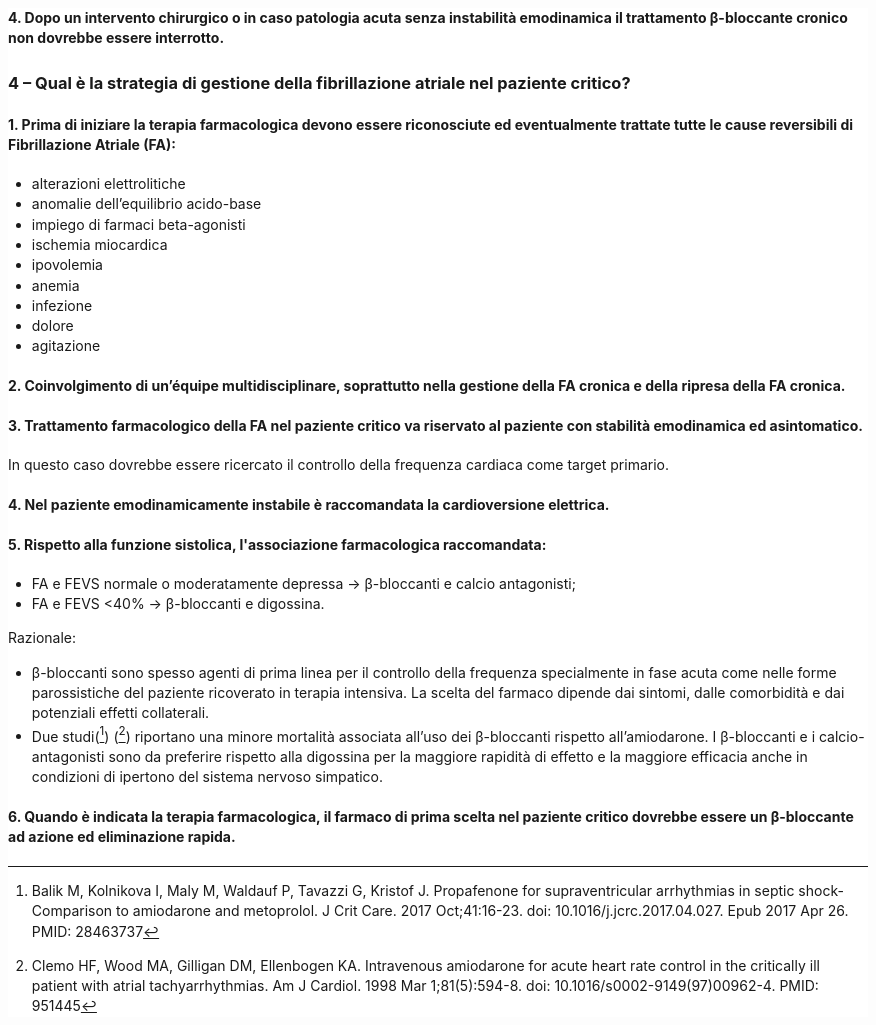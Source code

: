 [^3]: Morelli A, Romano SM, Sanfilippo F. et al. Systolic-dicrotic notch pressure difference can identify tachycardic patients with septic shock at risk of cardiovascular decompensation following pharmacological hearth rate reduction. British Journal of Anesthesia, 125(6):1018-1024(2020).

#### 4. Dopo un intervento chirurgico o in caso patologia acuta senza instabilità emodinamica il trattamento β-bloccante cronico non dovrebbe essere interrotto.

### 4 – Qual è la strategia di gestione della fibrillazione atriale nel paziente critico?

#### 1. Prima di iniziare la terapia farmacologica devono essere riconosciute ed eventualmente trattate tutte le cause reversibili di Fibrillazione Atriale (FA):

  - alterazioni elettrolitiche 
  - anomalie dell’equilibrio acido-base 
  - impiego di farmaci beta-agonisti 
  - ischemia miocardica 
  - ipovolemia 
  - anemia 
  - infezione 
  - dolore 
  - agitazione

#### 2. Coinvolgimento di un’équipe multidisciplinare, soprattutto nella gestione della FA cronica e della ripresa della FA cronica.

#### 3. Trattamento farmacologico della FA nel paziente critico va riservato al paziente con stabilità emodinamica ed asintomatico.
In questo caso dovrebbe essere ricercato il controllo della frequenza cardiaca come target primario.

#### 4. Nel paziente emodinamicamente instabile è raccomandata la cardioversione elettrica.

#### 5. Rispetto alla funzione sistolica, l'associazione farmacologica raccomandata:

- FA e FEVS normale o moderatamente depressa → β-bloccanti e calcio antagonisti;
- FA e FEVS <40% → β-bloccanti e digossina. 

Razionale:
- β-bloccanti sono spesso agenti di prima linea per il controllo della frequenza specialmente in fase acuta come nelle forme parossistiche del paziente ricoverato in terapia intensiva. La scelta del farmaco dipende dai sintomi, dalle comorbidità e dai potenziali effetti collaterali.
- Due studi([^4]) ([^5]) riportano una minore mortalità associata all’uso dei β-bloccanti rispetto all’amiodarone. I β-bloccanti e i calcio-antagonisti sono da preferire rispetto alla digossina per la maggiore rapidità di effetto e la maggiore efficacia anche in condizioni di ipertono del sistema nervoso simpatico.

[^4]: Balik M, Kolnikova I, Maly M, Waldauf P, Tavazzi G, Kristof J. Propafenone for supraventricular arrhythmias in septic shock-Comparison to amiodarone and metoprolol. J Crit Care. 2017 Oct;41:16-23. doi: 10.1016/j.jcrc.2017.04.027. Epub 2017 Apr 26. PMID: 28463737

[^5]: Clemo HF, Wood MA, Gilligan DM, Ellenbogen KA. Intravenous amiodarone for acute heart rate control in the critically ill patient with atrial tachyarrhythmias. Am J Cardiol. 1998 Mar 1;81(5):594-8. doi: 10.1016/s0002-9149(97)00962-4. PMID: 951445


#### 6. Quando è indicata la terapia farmacologica, il farmaco di prima scelta nel paziente critico dovrebbe essere un β-bloccante ad azione ed eliminazione rapida.


[^1]: Heliste M, Pettilä V, Berger D, Jakob SM, Wilkman E. Beta-blocker treatment in the critically ill: a systematic review and meta-analysis. Ann Med. 2022 Dec;54(1):1994-2010. doi: 10.1080/07853890.2022.2098376. PMID: 35838226; PMCID: PMC9291706.
[^2]: Morelli A, Singer M, Ranieri VM, D’Egidio A, Mascia L, Orecchioni A, Piscioneri F, Guarracino F, Greco E, Peruzzi M, Biondi-Zoccai G, Frati G, Romano SM. Heart rate reduction with esmolol is associated with improved arterial elastance in patients with septic shock: a prospective observational study. Intensive Care Med. 2016 Oct;42(10):1528-1534. doi: 10.1007/s00134-016-4351-2. Epub 2016 Apr 21. PMID: 27101380.